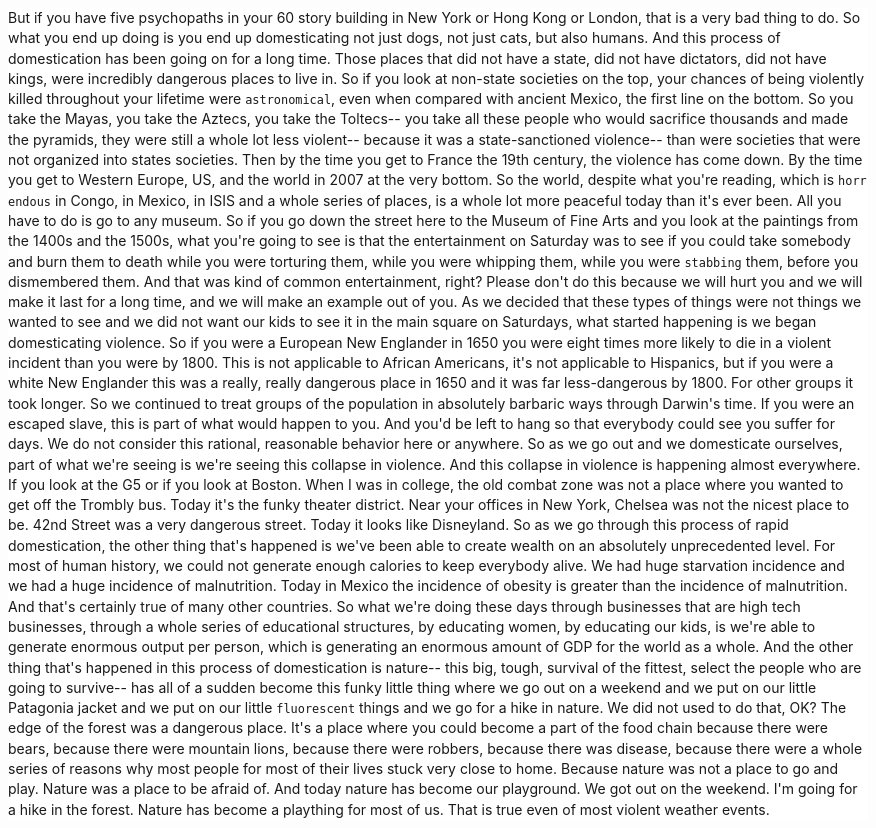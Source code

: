 But if you have five psychopaths in your 60 story building in New York or Hong Kong or London, that is a very bad thing to do. So what you end up doing is you end up domesticating not just dogs, not just cats, but also humans. And this process of domestication has been going on for a long time. Those places that did not have a state, did not have dictators, did not have kings, were incredibly dangerous places to live in. So if you look at non-state societies on the top, your chances of being violently killed throughout your lifetime were `astronomical`, even when compared with ancient Mexico, the first line on the bottom. So you take the Mayas, you take the Aztecs, you take the Toltecs-- you take all these people who would sacrifice thousands and made the pyramids, they were still a whole lot less violent-- because it was a state-sanctioned violence-- than were societies that were not organized into states societies. Then by the time you get to France the 19th century, the violence has come down. By the time you get to Western Europe, US, and the world in 2007 at the very bottom. So the world, despite what you're reading, which is `horrendous` in Congo, in Mexico, in ISIS and a whole series of places, is a whole lot more peaceful today than it's ever been. All you have to do is go to any museum. So if you go down the street here to the Museum of Fine Arts and you look at the paintings from the 1400s and the 1500s, what you're going to see is that the entertainment on Saturday was to see if you could take somebody and burn them to death while you were torturing them, while you were whipping them, while you were `stabbing` them, before you dismembered them. And that was kind of common entertainment, right? Please don't do this because we will hurt you and we will make it last for a long time, and we will make an example out of you. As we decided that these types of things were not things we wanted to see and we did not want our kids to see it in the main square on Saturdays, what started happening is we began domesticating violence. So if you were a European New Englander in 1650 you were eight times more likely to die in a violent incident than you were by 1800. This is not applicable to African Americans, it's not applicable to Hispanics, but if you were a white New Englander this was a really, really dangerous place in 1650 and it was far less-dangerous by 1800. For other groups it took longer. So we continued to treat groups of the population in absolutely barbaric ways through Darwin's time. If you were an escaped slave, this is part of what would happen to you. And you'd be left to hang so that everybody could see you suffer for days. We do not consider this rational, reasonable behavior here or anywhere. So as we go out and we domesticate ourselves, part of what we're seeing is we're seeing this collapse in violence. And this collapse in violence is happening almost everywhere. If you look at the G5 or if you look at Boston. When I was in college, the old combat zone was not a place where you wanted to get off the Trombly bus. Today it's the funky theater district. Near your offices in New York, Chelsea was not the nicest place to be. 42nd Street was a very dangerous street. Today it looks like Disneyland. So as we go through this process of rapid domestication, the other thing that's happened is we've been able to create wealth on an absolutely unprecedented level. For most of human history, we could not generate enough calories to keep everybody alive. We had huge starvation incidence and we had a huge incidence of malnutrition. Today in Mexico the incidence of obesity is greater than the incidence of malnutrition. And that's certainly true of many other countries. So what we're doing these days through businesses that are high tech businesses, through a whole series of educational structures, by educating women, by educating our kids, is we're able to generate enormous output per person, which is generating an enormous amount of GDP for the world as a whole. And the other thing that's happened in this process of domestication is nature-- this big, tough, survival of the fittest, select the people who are going to survive-- has all of a sudden become this funky little thing where we go out on a weekend and we put on our little Patagonia jacket and we put on our little `fluorescent` things and we go for a hike in nature. We did not used to do that, OK? The edge of the forest was a dangerous place. It's a place where you could become a part of the food chain because there were bears, because there were mountain lions, because there were robbers, because there was disease, because there were a whole series of reasons why most people for most of their lives stuck very close to home. Because nature was not a place to go and play. Nature was a place to be afraid of. And today nature has become our playground. We got out on the weekend. I'm going for a hike in the forest. Nature has become a plaything for most of us. That is true even of most violent weather events. 
